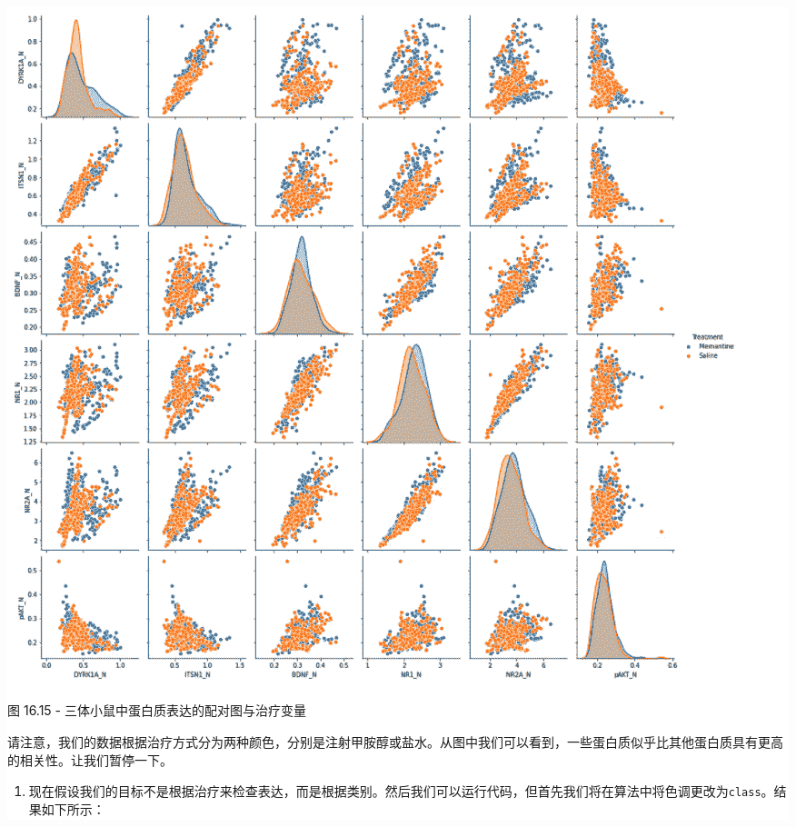 ![图 16.15 - 三体小鼠中蛋白质表达的配对图与治疗变量](img/Figure_16.15_B15413.jpg)

图 16.15 - 三体小鼠中蛋白质表达的配对图与治疗变量

请注意，我们的数据根据治疗方式分为两种颜色，分别是注射甲胺醇或盐水。从图中我们可以看到，一些蛋白质似乎比其他蛋白质具有更高的相关性。让我们暂停一下。

1.  现在假设我们的目标不是根据治疗来检查表达，而是根据类别。然后我们可以运行代码，但首先我们将在算法中将色调更改为`class`。结果如下所示：
